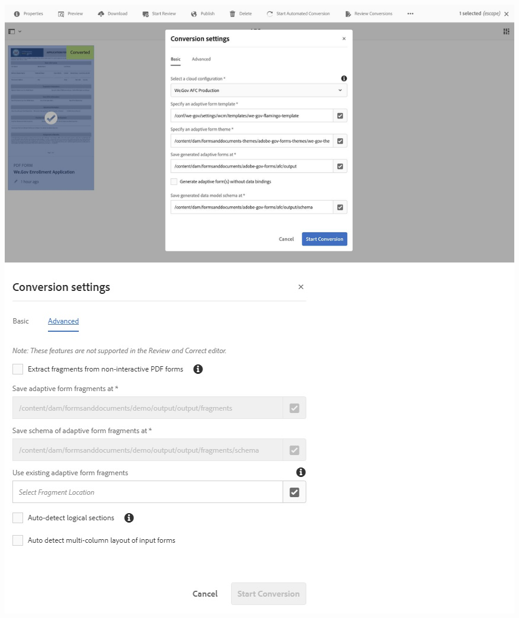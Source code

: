    ![Configuración de conversión](assets/aftia-conversion-settings.jpg)

   ![Configuración avanzada de la conversión](assets/aftia-conversion-settings-2.jpg)
